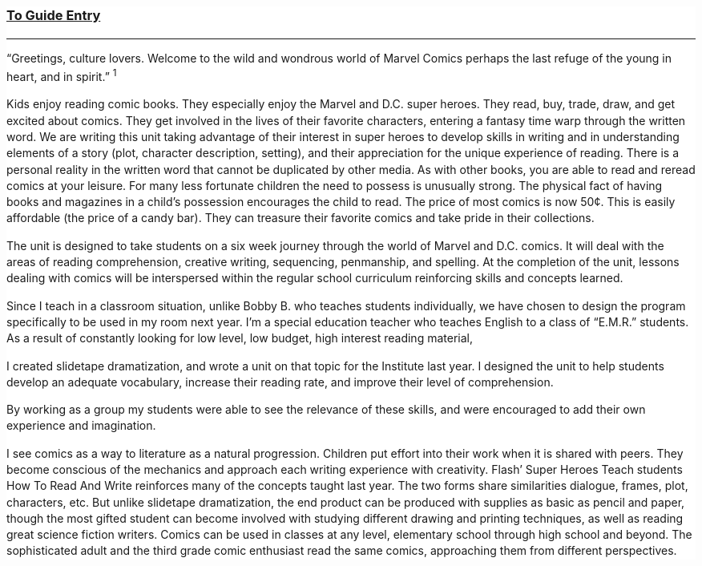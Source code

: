    </li>
  </a>
 </ul>
 <h3>
  <a href="../../../guides/1980/4/80.04.02.x.html">
   To Guide Entry
  </a>
 </h3>
<hr/>
 “Greetings, culture lovers. Welcome to the wild and wondrous world of Marvel Comics  perhaps the last refuge of the young in heart, and in spirit.”
 <sup>
  1
 </sup>
 <p>
  Kids enjoy reading comic books. They especially enjoy the Marvel and D.C. super heroes. They read, buy, trade, draw, and get excited about comics. They get involved in the lives of their favorite characters, entering a fantasy time warp through the written word. We are writing this unit taking advantage of their interest in super heroes to develop skills in writing and in understanding elements of a story (plot, character description, setting), and their appreciation for the unique experience of reading. There is a personal reality in the written word that cannot be duplicated by other media. As with other books, you are able to read and reread comics at your leisure. For many less fortunate children the need to possess is unusually strong. The physical fact of having books and magazines in a child’s possession encourages the child to read. The price of most comics is now 50¢. This is easily affordable (the price of a candy bar). They can treasure their favorite comics and take pride in their collections.
 </p>
 <p>
  The unit is designed to take students on a six week journey through the world of Marvel and D.C. comics. It will deal with the areas of reading comprehension, creative writing, sequencing, penmanship, and spelling. At the completion of the unit, lessons dealing with comics will be interspersed within the regular school curriculum reinforcing skills and concepts learned.
 </p>
 <p>
  Since I teach in a classroom situation, unlike Bobby B. who teaches students individually, we have chosen to design the program specifically to be used in my room next year. I’m a special education teacher who teaches English to a class of “E.M.R.” students. As a result of constantly looking for low level, low budget, high interest reading material,
 </p>
 <p>
  I created slidetape dramatization, and wrote a unit on that topic for the Institute last year. I designed the unit to help students develop an adequate vocabulary, increase their reading rate, and improve their level of comprehension.
 </p>
 <p>
  By working as a group my students were able to see the relevance of these skills, and were encouraged to add their own experience and imagination.
 </p>
 <p>
  I see comics as a way to literature as a natural progression. Children put effort into their work when it is shared with peers. They become conscious of the mechanics and approach each writing experience with creativity. Flash’ Super Heroes Teach students How To Read And Write reinforces many of the concepts taught last year. The two forms share similarities  dialogue, frames, plot, characters, etc. But unlike slidetape dramatization, the end product can be produced with supplies as basic as pencil and paper, though the most gifted student can become involved with studying different drawing and printing techniques, as well as reading great science fiction writers. Comics can be used in classes at any level, elementary school through high school and beyond. The sophisticated adult and the third grade comic enthusiast read the same comics, approaching them from different perspectives.
 </p>
 <p>